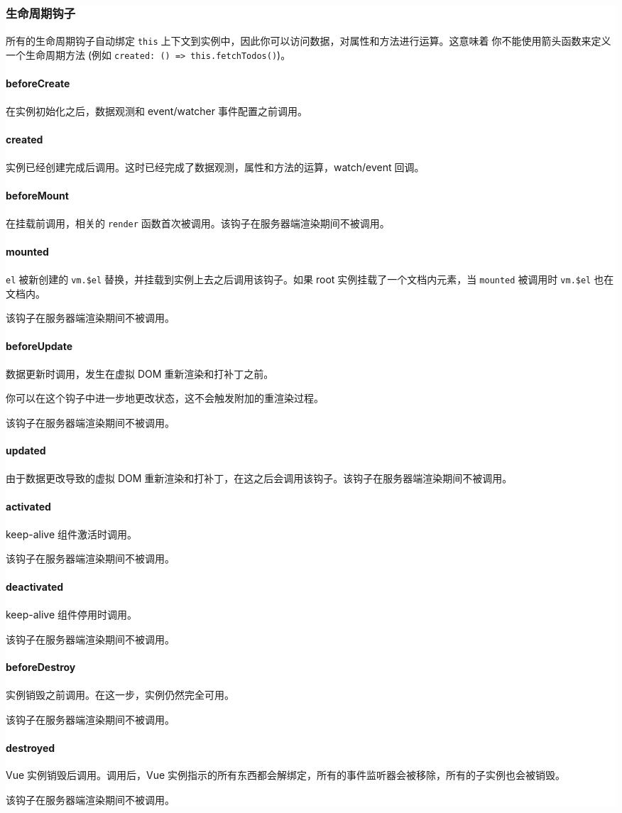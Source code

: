 ### 生命周期钩子

所有的生命周期钩子自动绑定 `this` 上下文到实例中，因此你可以访问数据，对属性和方法进行运算。这意味着 你不能使用箭头函数来定义一个生命周期方法 (例如 `created: () => this.fetchTodos()`)。     

#### beforeCreate

在实例初始化之后，数据观测和 event/watcher 事件配置之前调用。    

#### created

实例已经创建完成后调用。这时已经完成了数据观测，属性和方法的运算，watch/event 回调。     

#### beforeMount
 
在挂载前调用，相关的 `render` 函数首次被调用。该钩子在服务器端渲染期间不被调用。    

#### mounted

`el` 被新创建的 `vm.$el` 替换，并挂载到实例上去之后调用该钩子。如果 root 实例挂载了一个文档内元素，当 `mounted` 被调用时 `vm.$el` 也在文档内。     

该钩子在服务器端渲染期间不被调用。    

#### beforeUpdate

数据更新时调用，发生在虚拟 DOM 重新渲染和打补丁之前。    

你可以在这个钩子中进一步地更改状态，这不会触发附加的重渲染过程。     

该钩子在服务器端渲染期间不被调用。     

#### updated

由于数据更改导致的虚拟 DOM 重新渲染和打补丁，在这之后会调用该钩子。该钩子在服务器端渲染期间不被调用。     

#### activated

keep-alive 组件激活时调用。      

该钩子在服务器端渲染期间不被调用。     

#### deactivated

keep-alive 组件停用时调用。   

该钩子在服务器端渲染期间不被调用。   

#### beforeDestroy

实例销毁之前调用。在这一步，实例仍然完全可用。   

该钩子在服务器端渲染期间不被调用。    

#### destroyed

Vue 实例销毁后调用。调用后，Vue 实例指示的所有东西都会解绑定，所有的事件监听器会被移除，所有的子实例也会被销毁。    

该钩子在服务器端渲染期间不被调用。     
